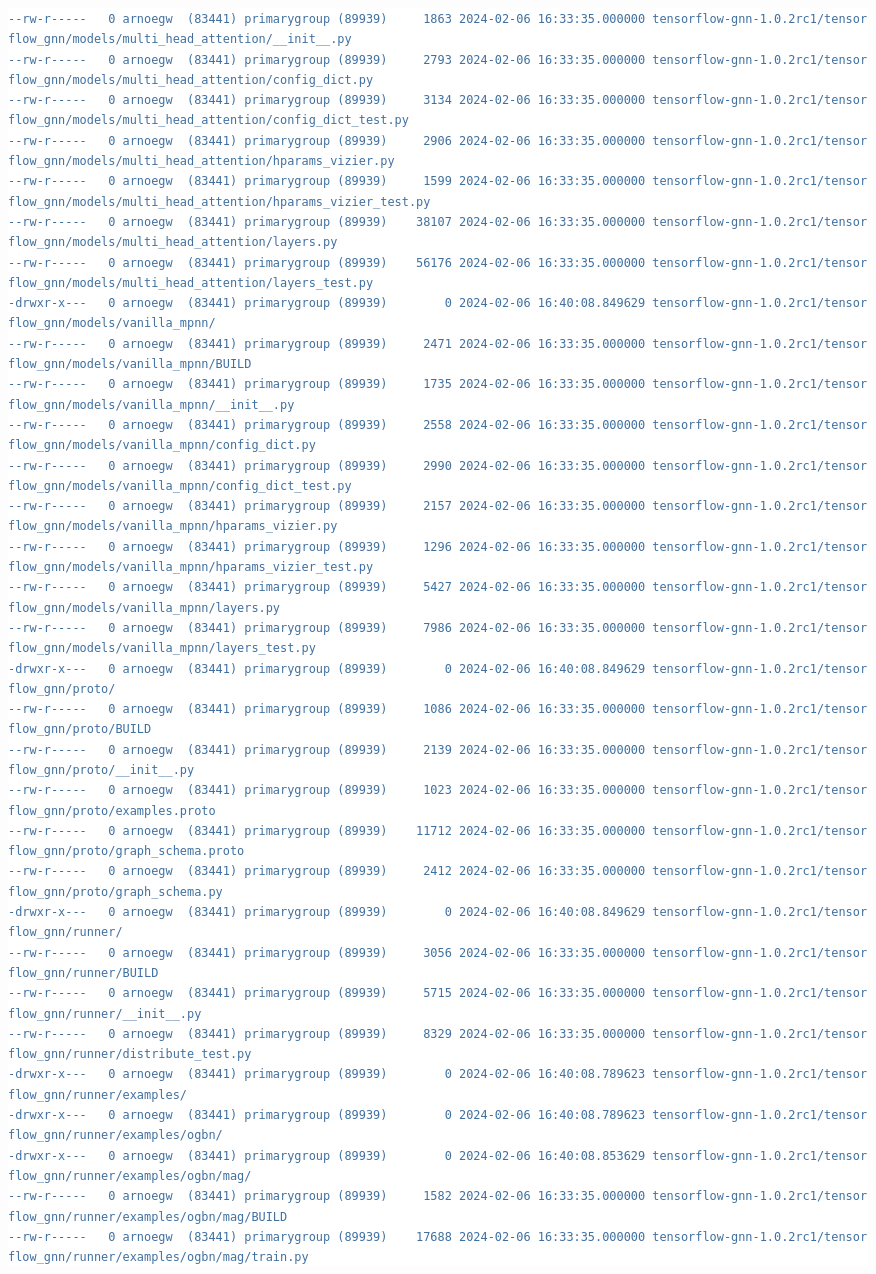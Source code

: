 ```diff
--rw-r-----   0 arnoegw  (83441) primarygroup (89939)     1863 2024-02-06 16:33:35.000000 tensorflow-gnn-1.0.2rc1/tensorflow_gnn/models/multi_head_attention/__init__.py
--rw-r-----   0 arnoegw  (83441) primarygroup (89939)     2793 2024-02-06 16:33:35.000000 tensorflow-gnn-1.0.2rc1/tensorflow_gnn/models/multi_head_attention/config_dict.py
--rw-r-----   0 arnoegw  (83441) primarygroup (89939)     3134 2024-02-06 16:33:35.000000 tensorflow-gnn-1.0.2rc1/tensorflow_gnn/models/multi_head_attention/config_dict_test.py
--rw-r-----   0 arnoegw  (83441) primarygroup (89939)     2906 2024-02-06 16:33:35.000000 tensorflow-gnn-1.0.2rc1/tensorflow_gnn/models/multi_head_attention/hparams_vizier.py
--rw-r-----   0 arnoegw  (83441) primarygroup (89939)     1599 2024-02-06 16:33:35.000000 tensorflow-gnn-1.0.2rc1/tensorflow_gnn/models/multi_head_attention/hparams_vizier_test.py
--rw-r-----   0 arnoegw  (83441) primarygroup (89939)    38107 2024-02-06 16:33:35.000000 tensorflow-gnn-1.0.2rc1/tensorflow_gnn/models/multi_head_attention/layers.py
--rw-r-----   0 arnoegw  (83441) primarygroup (89939)    56176 2024-02-06 16:33:35.000000 tensorflow-gnn-1.0.2rc1/tensorflow_gnn/models/multi_head_attention/layers_test.py
-drwxr-x---   0 arnoegw  (83441) primarygroup (89939)        0 2024-02-06 16:40:08.849629 tensorflow-gnn-1.0.2rc1/tensorflow_gnn/models/vanilla_mpnn/
--rw-r-----   0 arnoegw  (83441) primarygroup (89939)     2471 2024-02-06 16:33:35.000000 tensorflow-gnn-1.0.2rc1/tensorflow_gnn/models/vanilla_mpnn/BUILD
--rw-r-----   0 arnoegw  (83441) primarygroup (89939)     1735 2024-02-06 16:33:35.000000 tensorflow-gnn-1.0.2rc1/tensorflow_gnn/models/vanilla_mpnn/__init__.py
--rw-r-----   0 arnoegw  (83441) primarygroup (89939)     2558 2024-02-06 16:33:35.000000 tensorflow-gnn-1.0.2rc1/tensorflow_gnn/models/vanilla_mpnn/config_dict.py
--rw-r-----   0 arnoegw  (83441) primarygroup (89939)     2990 2024-02-06 16:33:35.000000 tensorflow-gnn-1.0.2rc1/tensorflow_gnn/models/vanilla_mpnn/config_dict_test.py
--rw-r-----   0 arnoegw  (83441) primarygroup (89939)     2157 2024-02-06 16:33:35.000000 tensorflow-gnn-1.0.2rc1/tensorflow_gnn/models/vanilla_mpnn/hparams_vizier.py
--rw-r-----   0 arnoegw  (83441) primarygroup (89939)     1296 2024-02-06 16:33:35.000000 tensorflow-gnn-1.0.2rc1/tensorflow_gnn/models/vanilla_mpnn/hparams_vizier_test.py
--rw-r-----   0 arnoegw  (83441) primarygroup (89939)     5427 2024-02-06 16:33:35.000000 tensorflow-gnn-1.0.2rc1/tensorflow_gnn/models/vanilla_mpnn/layers.py
--rw-r-----   0 arnoegw  (83441) primarygroup (89939)     7986 2024-02-06 16:33:35.000000 tensorflow-gnn-1.0.2rc1/tensorflow_gnn/models/vanilla_mpnn/layers_test.py
-drwxr-x---   0 arnoegw  (83441) primarygroup (89939)        0 2024-02-06 16:40:08.849629 tensorflow-gnn-1.0.2rc1/tensorflow_gnn/proto/
--rw-r-----   0 arnoegw  (83441) primarygroup (89939)     1086 2024-02-06 16:33:35.000000 tensorflow-gnn-1.0.2rc1/tensorflow_gnn/proto/BUILD
--rw-r-----   0 arnoegw  (83441) primarygroup (89939)     2139 2024-02-06 16:33:35.000000 tensorflow-gnn-1.0.2rc1/tensorflow_gnn/proto/__init__.py
--rw-r-----   0 arnoegw  (83441) primarygroup (89939)     1023 2024-02-06 16:33:35.000000 tensorflow-gnn-1.0.2rc1/tensorflow_gnn/proto/examples.proto
--rw-r-----   0 arnoegw  (83441) primarygroup (89939)    11712 2024-02-06 16:33:35.000000 tensorflow-gnn-1.0.2rc1/tensorflow_gnn/proto/graph_schema.proto
--rw-r-----   0 arnoegw  (83441) primarygroup (89939)     2412 2024-02-06 16:33:35.000000 tensorflow-gnn-1.0.2rc1/tensorflow_gnn/proto/graph_schema.py
-drwxr-x---   0 arnoegw  (83441) primarygroup (89939)        0 2024-02-06 16:40:08.849629 tensorflow-gnn-1.0.2rc1/tensorflow_gnn/runner/
--rw-r-----   0 arnoegw  (83441) primarygroup (89939)     3056 2024-02-06 16:33:35.000000 tensorflow-gnn-1.0.2rc1/tensorflow_gnn/runner/BUILD
--rw-r-----   0 arnoegw  (83441) primarygroup (89939)     5715 2024-02-06 16:33:35.000000 tensorflow-gnn-1.0.2rc1/tensorflow_gnn/runner/__init__.py
--rw-r-----   0 arnoegw  (83441) primarygroup (89939)     8329 2024-02-06 16:33:35.000000 tensorflow-gnn-1.0.2rc1/tensorflow_gnn/runner/distribute_test.py
-drwxr-x---   0 arnoegw  (83441) primarygroup (89939)        0 2024-02-06 16:40:08.789623 tensorflow-gnn-1.0.2rc1/tensorflow_gnn/runner/examples/
-drwxr-x---   0 arnoegw  (83441) primarygroup (89939)        0 2024-02-06 16:40:08.789623 tensorflow-gnn-1.0.2rc1/tensorflow_gnn/runner/examples/ogbn/
-drwxr-x---   0 arnoegw  (83441) primarygroup (89939)        0 2024-02-06 16:40:08.853629 tensorflow-gnn-1.0.2rc1/tensorflow_gnn/runner/examples/ogbn/mag/
--rw-r-----   0 arnoegw  (83441) primarygroup (89939)     1582 2024-02-06 16:33:35.000000 tensorflow-gnn-1.0.2rc1/tensorflow_gnn/runner/examples/ogbn/mag/BUILD
--rw-r-----   0 arnoegw  (83441) primarygroup (89939)    17688 2024-02-06 16:33:35.000000 tensorflow-gnn-1.0.2rc1/tensorflow_gnn/runner/examples/ogbn/mag/train.py
```